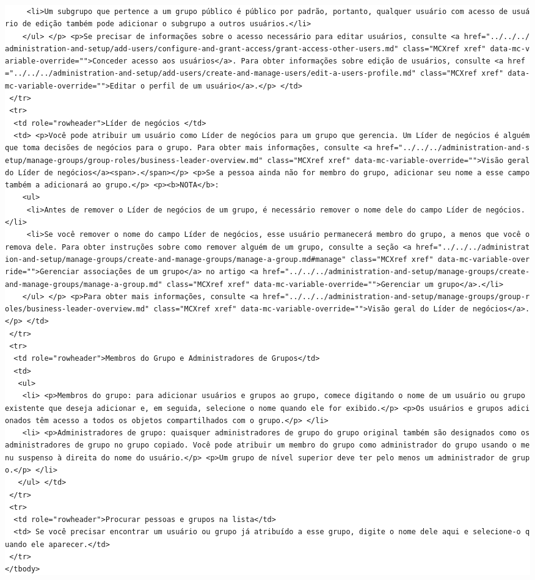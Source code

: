          <li>Um subgrupo que pertence a um grupo público é público por padrão, portanto, qualquer usuário com acesso de usuário de edição também pode adicionar o subgrupo a outros usuários.</li> 
        </ul> </p> <p>Se precisar de informações sobre o acesso necessário para editar usuários, consulte <a href="../../../administration-and-setup/add-users/configure-and-grant-access/grant-access-other-users.md" class="MCXref xref" data-mc-variable-override="">Conceder acesso aos usuários</a>. Para obter informações sobre edição de usuários, consulte <a href="../../../administration-and-setup/add-users/create-and-manage-users/edit-a-users-profile.md" class="MCXref xref" data-mc-variable-override="">Editar o perfil de um usuário</a>.</p> </td> 
     </tr> 
     <tr> 
      <td role="rowheader">Líder de negócios </td> 
      <td> <p>Você pode atribuir um usuário como Líder de negócios para um grupo que gerencia. Um Líder de negócios é alguém que toma decisões de negócios para o grupo. Para obter mais informações, consulte <a href="../../../administration-and-setup/manage-groups/group-roles/business-leader-overview.md" class="MCXref xref" data-mc-variable-override="">Visão geral do Líder de negócios</a><span>.</span></p> <p>Se a pessoa ainda não for membro do grupo, adicionar seu nome a esse campo também a adicionará ao grupo.</p> <p><b>NOTA</b>:  
        <ul> 
         <li>Antes de remover o Líder de negócios de um grupo, é necessário remover o nome dele do campo Líder de negócios.</li> 
         <li>Se você remover o nome do campo Líder de negócios, esse usuário permanecerá membro do grupo, a menos que você o remova dele. Para obter instruções sobre como remover alguém de um grupo, consulte a seção <a href="../../../administration-and-setup/manage-groups/create-and-manage-groups/manage-a-group.md#manage" class="MCXref xref" data-mc-variable-override="">Gerenciar associações de um grupo</a> no artigo <a href="../../../administration-and-setup/manage-groups/create-and-manage-groups/manage-a-group.md" class="MCXref xref" data-mc-variable-override="">Gerenciar um grupo</a>.</li> 
        </ul> </p> <p>Para obter mais informações, consulte <a href="../../../administration-and-setup/manage-groups/group-roles/business-leader-overview.md" class="MCXref xref" data-mc-variable-override="">Visão geral do Líder de negócios</a>.</p> </td> 
     </tr> 
     <tr> 
      <td role="rowheader">Membros do Grupo e Administradores de Grupos</td> 
      <td> 
       <ul> 
        <li> <p>Membros do grupo: para adicionar usuários e grupos ao grupo, comece digitando o nome de um usuário ou grupo existente que deseja adicionar e, em seguida, selecione o nome quando ele for exibido.</p> <p>Os usuários e grupos adicionados têm acesso a todos os objetos compartilhados com o grupo.</p> </li> 
        <li> <p>Administradores de grupo: quaisquer administradores de grupo do grupo original também são designados como os administradores de grupo no grupo copiado. Você pode atribuir um membro do grupo como administrador do grupo usando o menu suspenso à direita do nome do usuário.</p> <p>Um grupo de nível superior deve ter pelo menos um administrador de grupo.</p> </li> 
       </ul> </td> 
     </tr> 
     <tr> 
      <td role="rowheader">Procurar pessoas e grupos na lista</td> 
      <td> Se você precisar encontrar um usuário ou grupo já atribuído a esse grupo, digite o nome dele aqui e selecione-o quando ele aparecer.</td> 
     </tr> 
    </tbody> 
   </table>
